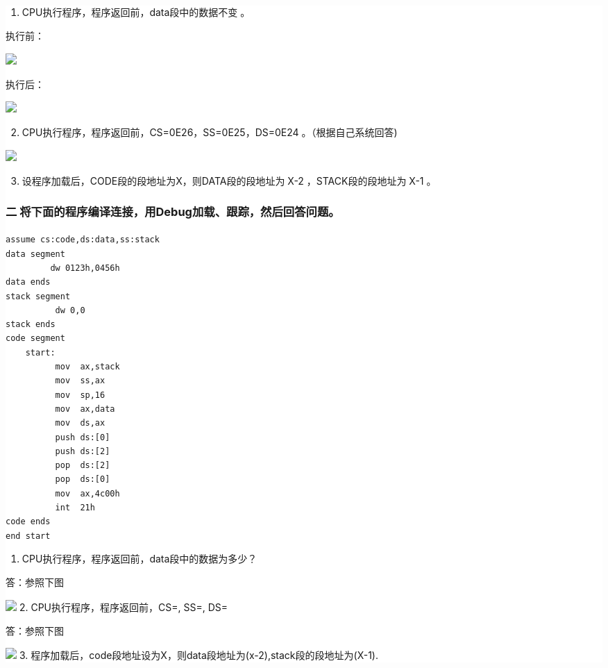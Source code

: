 1.  CPU执行程序，程序返回前，data段中的数据不变 。

执行前：

![](https://cdn.jsdelivr.net/gh/kashima19960/img@master/%E6%B1%87%E7%BC%96%E8%AF%AD%E8%A8%80/4ac4df65a88e988abe7c06e9dcee919c.png)

执行后：

![](https://cdn.jsdelivr.net/gh/kashima19960/img@master/%E6%B1%87%E7%BC%96%E8%AF%AD%E8%A8%80/ecb4c872cb1e3e05020b31d683b8c4df.png)

2. CPU执行程序，程序返回前，CS=0E26，SS=0E25，DS=0E24 。（根据自己系统回答)

![](https://cdn.jsdelivr.net/gh/kashima19960/img@master/%E6%B1%87%E7%BC%96%E8%AF%AD%E8%A8%80/9f8509afceae5960e8a86c5fb39316a0.png)

3. 设程序加载后，CODE段的段地址为X，则DATA段的段地址为 X-2 ，STACK段的段地址为 X-1 。

### 二 将下面的程序编译连接，用Debug加载、跟踪，然后回答问题。

```assembly
assume cs:code,ds:data,ss:stack
data segment
         dw 0123h,0456h
data ends
stack segment
          dw 0,0
stack ends
code segment
    start:
          mov  ax,stack
          mov  ss,ax
          mov  sp,16
          mov  ax,data
          mov  ds,ax
          push ds:[0]
          push ds:[2]
          pop  ds:[2]
          pop  ds:[0]
          mov  ax,4c00h
          int  21h
code ends
end start
```

1.  CPU执行程序，程序返回前，data段中的数据为多少？

答：参照下图

![](https://cdn.jsdelivr.net/gh/kashima19960/img@master/%E6%B1%87%E7%BC%96%E8%AF%AD%E8%A8%80/323e21cc83477ed2d3cfd129d9f5862f.png)
2. CPU执行程序，程序返回前，CS=, SS=, DS=

答：参照下图

![](https://cdn.jsdelivr.net/gh/kashima19960/img@master/%E6%B1%87%E7%BC%96%E8%AF%AD%E8%A8%80/a64068050760194b4ac403db654e3e05.png)
3. 程序加载后，code段地址设为X，则data段地址为(x-2),stack段的段地址为(X-1).
